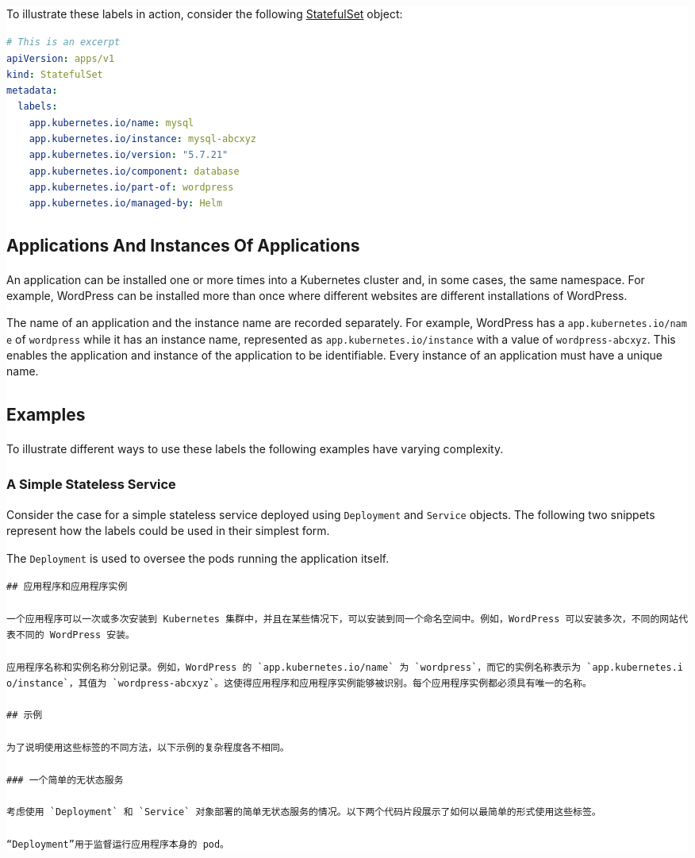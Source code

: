 To illustrate these labels in action, consider the following [StatefulSet](https://kubernetes.io/docs/concepts/workloads/controllers/statefulset/) object:

```yaml
# This is an excerpt
apiVersion: apps/v1
kind: StatefulSet
metadata:
  labels:
    app.kubernetes.io/name: mysql
    app.kubernetes.io/instance: mysql-abcxyz
    app.kubernetes.io/version: "5.7.21"
    app.kubernetes.io/component: database
    app.kubernetes.io/part-of: wordpress
    app.kubernetes.io/managed-by: Helm
```

## Applications And Instances Of Applications

An application can be installed one or more times into a Kubernetes cluster and, in some cases, the same namespace. For example, WordPress can be installed more than once where different websites are different installations of WordPress.

The name of an application and the instance name are recorded separately. For example, WordPress has a `app.kubernetes.io/name` of `wordpress` while it has an instance name, represented as `app.kubernetes.io/instance` with a value of `wordpress-abcxyz`. This enables the application and instance of the application to be identifiable. Every instance of an application must have a unique name.

## Examples

To illustrate different ways to use these labels the following examples have varying complexity.

### A Simple Stateless Service

Consider the case for a simple stateless service deployed using `Deployment` and `Service` objects. The following two snippets represent how the labels could be used in their simplest form.

The `Deployment` is used to oversee the pods running the application itself.

```
## 应用程序和应用程序实例

一个应用程序可以一次或多次安装到 Kubernetes 集群中，并且在某些情况下，可以安装到同一个命名空间中。例如，WordPress 可以安装多次，不同的网站代表不同的 WordPress 安装。

应用程序名称和实例名称分别记录。例如，WordPress 的 `app.kubernetes.io/name` 为 `wordpress`，而它的实例名称表示为 `app.kubernetes.io/instance`，其值为 `wordpress-abcxyz`。这使得应用程序和应用程序实例能够被识别。每个应用程序实例都必须具有唯一的名称。

## 示例

为了说明使用这些标签的不同方法，以下示例的复杂程度各不相同。

### 一个简单的无状态服务

考虑使用 `Deployment` 和 `Service` 对象部署的简单无状态服务的情况。以下两个代码片段展示了如何以最简单的形式使用这些标签。

“Deployment”用于监督运行应用程序本身的 pod。
```
